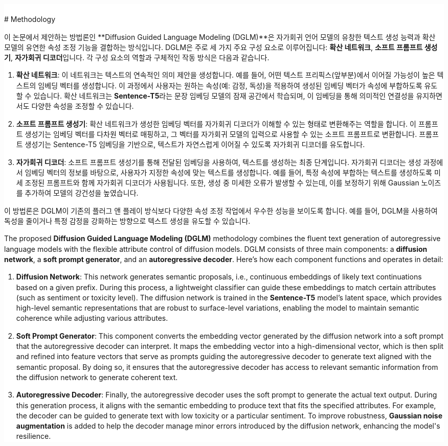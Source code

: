 





 
<br/>
# Methodology    


이 논문에서 제안하는 방법론인 **Diffusion Guided Language Modeling (DGLM)**은 자가회귀 언어 모델의 유창한 텍스트 생성 능력과 확산 모델의 유연한 속성 조정 기능을 결합하는 방식입니다. DGLM은 주로 세 가지 주요 구성 요소로 이루어집니다: **확산 네트워크**, **소프트 프롬프트 생성기**, **자가회귀 디코더**입니다. 각 구성 요소의 역할과 구체적인 작동 방식은 다음과 같습니다.

1. **확산 네트워크**: 이 네트워크는 텍스트의 연속적인 의미 제안을 생성합니다. 예를 들어, 어떤 텍스트 프리픽스(앞부분)에서 이어질 가능성이 높은 텍스트의 임베딩 벡터를 생성합니다. 이 과정에서 사용자는 원하는 속성(예: 감정, 독성)을 적용하여 생성된 임베딩 벡터가 속성에 부합하도록 유도할 수 있습니다. 확산 네트워크는 **Sentence-T5**라는 문장 임베딩 모델의 잠재 공간에서 학습되며, 이 임베딩을 통해 의미적인 연결성을 유지하면서도 다양한 속성을 조정할 수 있습니다.

2. **소프트 프롬프트 생성기**: 확산 네트워크가 생성한 임베딩 벡터를 자가회귀 디코더가 이해할 수 있는 형태로 변환해주는 역할을 합니다. 이 프롬프트 생성기는 임베딩 벡터를 다차원 벡터로 매핑하고, 그 벡터를 자가회귀 모델의 입력으로 사용할 수 있는 소프트 프롬프트로 변환합니다. 프롬프트 생성기는 Sentence-T5 임베딩을 기반으로, 텍스트가 자연스럽게 이어질 수 있도록 자가회귀 디코더를 유도합니다.

3. **자가회귀 디코더**: 소프트 프롬프트 생성기를 통해 전달된 임베딩을 사용하여, 텍스트를 생성하는 최종 단계입니다. 자가회귀 디코더는 생성 과정에서 임베딩 벡터의 정보를 바탕으로, 사용자가 지정한 속성에 맞는 텍스트를 생성합니다. 예를 들어, 특정 속성에 부합하는 텍스트를 생성하도록 미세 조정된 프롬프트와 함께 자가회귀 디코더가 사용됩니다. 또한, 생성 중 미세한 오류가 발생할 수 있는데, 이를 보정하기 위해 Gaussian 노이즈를 추가하여 모델의 강건성을 높였습니다.

이 방법론은 DGLM이 기존의 플러그 앤 플레이 방식보다 다양한 속성 조정 작업에서 우수한 성능을 보이도록 합니다. 예를 들어, DGLM을 사용하여 독성을 줄이거나 특정 감정을 강화하는 방향으로 텍스트 생성을 유도할 수 있습니다.




The proposed **Diffusion Guided Language Modeling (DGLM)** methodology combines the fluent text generation of autoregressive language models with the flexible attribute control of diffusion models. DGLM consists of three main components: a **diffusion network**, a **soft prompt generator**, and an **autoregressive decoder**. Here’s how each component functions and operates in detail:

1. **Diffusion Network**: This network generates semantic proposals, i.e., continuous embeddings of likely text continuations based on a given prefix. During this process, a lightweight classifier can guide these embeddings to match certain attributes (such as sentiment or toxicity level). The diffusion network is trained in the **Sentence-T5** model’s latent space, which provides high-level semantic representations that are robust to surface-level variations, enabling the model to maintain semantic coherence while adjusting various attributes.

2. **Soft Prompt Generator**: This component converts the embedding vector generated by the diffusion network into a soft prompt that the autoregressive decoder can interpret. It maps the embedding vector into a high-dimensional vector, which is then split and refined into feature vectors that serve as prompts guiding the autoregressive decoder to generate text aligned with the semantic proposal. By doing so, it ensures that the autoregressive decoder has access to relevant semantic information from the diffusion network to generate coherent text.

3. **Autoregressive Decoder**: Finally, the autoregressive decoder uses the soft prompt to generate the actual text output. During this generation process, it aligns with the semantic embedding to produce text that fits the specified attributes. For example, the decoder can be guided to generate text with low toxicity or a particular sentiment. To improve robustness, **Gaussian noise augmentation** is added to help the decoder manage minor errors introduced by the diffusion network, enhancing the model's resilience.

